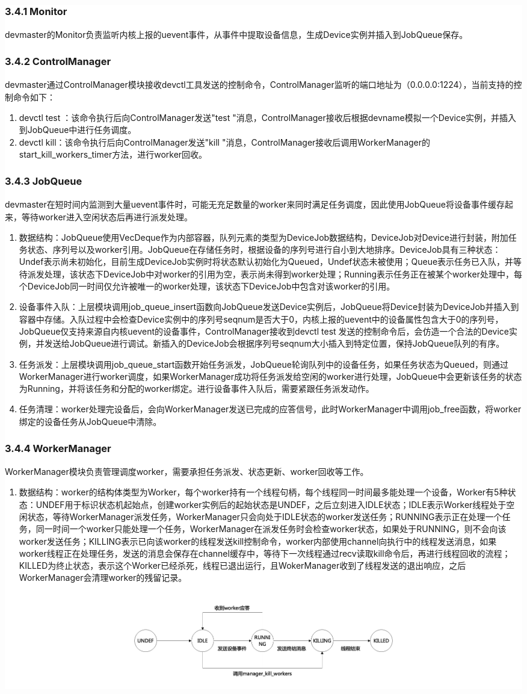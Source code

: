 ### 3.4.1 Monitor

devmaster的Monitor负责监听内核上报的uevent事件，从事件中提取设备信息，生成Device实例并插入到JobQueue保存。



### 3.4.2 ControlManager

devmaster通过ControlManager模块接收devctl工具发送的控制命令，ControlManager监听的端口地址为（0.0.0.0:1224），当前支持的控制命令如下：

1. devctl test <devname>：该命令执行后向ControlManager发送"test <devname>"消息，ControlManager接收后根据devname模拟一个Device实例，并插入到JobQueue中进行任务调度。
2. devctl kill：该命令执行后向ControlManager发送"kill "消息，ControlManager接收后调用WorkerManager的start_kill_workers_timer方法，进行worker回收。



### 3.4.3 JobQueue

devmaster在短时间内监测到大量uevent事件时，可能无充足数量的worker来同时满足任务调度，因此使用JobQueue将设备事件缓存起来，等待worker进入空闲状态后再进行派发处理。

1. 数据结构：JobQueue使用VecDeque作为内部容器，队列元素的类型为DeviceJob数据结构，DeviceJob对Device进行封装，附加任务状态、序列号以及worker引用。JobQueue在存储任务时，根据设备的序列号进行自小到大地排序。DeviceJob具有三种状态：Undef表示尚未初始化，目前生成DeviceJob实例时将状态默认初始化为Queued，Undef状态未被使用；Queue表示任务已入队，并等待派发处理，该状态下DeviceJob中对worker的引用为空，表示尚未得到worker处理；Running表示任务正在被某个worker处理中，每个DeviceJob同一时间仅允许被唯一的worker处理，该状态下DeviceJob中包含对该worker的引用。

2. 设备事件入队：上层模块调用job_queue_insert函数向JobQueue发送Device实例后，JobQueue将Device封装为DeviceJob并插入到容器中存储。入队过程中会检查Device实例中的序列号seqnum是否大于0，内核上报的uevent中的设备属性包含大于0的序列号，JobQueue仅支持来源自内核uevent的设备事件，ControlManager接收到devctl test <devname>发送的控制命令后，会仿造一个合法的Device实例，并发送给JobQueue进行调试。新插入的DeviceJob会根据序列号seqnum大小插入到特定位置，保持JobQueue队列的有序。

3. 任务派发：上层模块调用job_queue_start函数开始任务派发，JobQueue轮询队列中的设备任务，如果任务状态为Queued，则通过WorkerManager进行worker调度，如果WorkerManager成功将任务派发给空闲的worker进行处理，JobQueue中会更新该任务的状态为Running，并将该任务和分配的worker绑定。进行设备事件入队后，需要紧跟任务派发动作。

4. 任务清理：worker处理完设备后，会向WorkerManager发送已完成的应答信号，此时WorkerManager中调用job_free函数，将worker绑定的设备任务从JobQueue中清除。



### 3.4.4 WorkerManager

WorkerManager模块负责管理调度worker，需要承担任务派发、状态更新、worker回收等工作。

1. 数据结构：worker的结构体类型为Worker，每个worker持有一个线程句柄，每个线程同一时间最多能处理一个设备，Worker有5种状态：UNDEF用于标识状态机起始点，创建worker实例后的起始状态是UNDEF，之后立刻进入IDLE状态；IDLE表示Worker线程处于空闲状态，等待WorkerManager派发任务，WorkerManager只会向处于IDLE状态的worker发送任务；RUNNING表示正在处理一个任务，同一时间一个worker只能处理一个任务，WorkerManager在派发任务时会检查worker状态，如果处于RUNNING，则不会向该worker发送任务；KILLING表示已向该worker的线程发送kill控制命令，worker内部使用channel向执行中的线程发送消息，如果worker线程正在处理任务，发送的消息会保存在channel缓存中，等待下一次线程通过recv读取kill命令后，再进行线程回收的流程；KILLED为终止状态，表示这个Worker已经杀死，线程已退出运行，且WokerManager收到了线程发送的退出响应，之后WorkerManager会清理worker的残留记录。

<p align="center">
<img src="./assets/devmaster_worker_state_machine.jpg" width="50%">
</p>